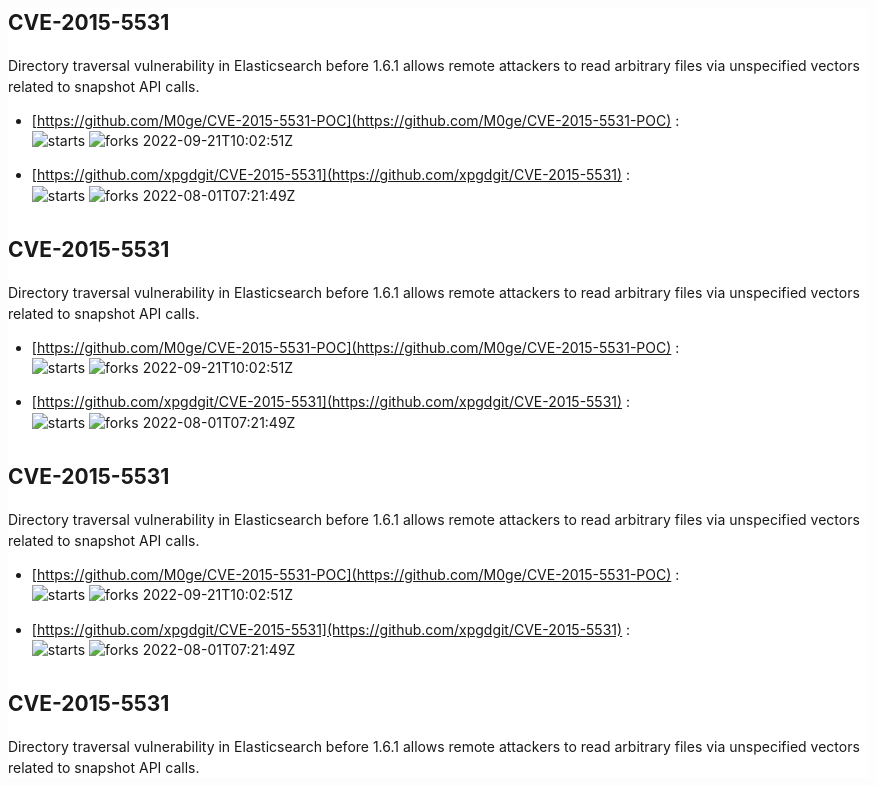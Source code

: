 ## CVE-2015-5531
 Directory traversal vulnerability in Elasticsearch before 1.6.1 allows remote attackers to read arbitrary files via unspecified vectors related to snapshot API calls.

- [https://github.com/M0ge/CVE-2015-5531-POC](https://github.com/M0ge/CVE-2015-5531-POC) :  
![starts](https://img.shields.io/github/stars/M0ge/CVE-2015-5531-POC.svg) 
![forks](https://img.shields.io/github/forks/M0ge/CVE-2015-5531-POC.svg) 
2022-09-21T10:02:51Z

- [https://github.com/xpgdgit/CVE-2015-5531](https://github.com/xpgdgit/CVE-2015-5531) :  
![starts](https://img.shields.io/github/stars/xpgdgit/CVE-2015-5531.svg) 
![forks](https://img.shields.io/github/forks/xpgdgit/CVE-2015-5531.svg) 
2022-08-01T07:21:49Z

## CVE-2015-5531
 Directory traversal vulnerability in Elasticsearch before 1.6.1 allows remote attackers to read arbitrary files via unspecified vectors related to snapshot API calls.

- [https://github.com/M0ge/CVE-2015-5531-POC](https://github.com/M0ge/CVE-2015-5531-POC) :  
![starts](https://img.shields.io/github/stars/M0ge/CVE-2015-5531-POC.svg) 
![forks](https://img.shields.io/github/forks/M0ge/CVE-2015-5531-POC.svg) 
2022-09-21T10:02:51Z

- [https://github.com/xpgdgit/CVE-2015-5531](https://github.com/xpgdgit/CVE-2015-5531) :  
![starts](https://img.shields.io/github/stars/xpgdgit/CVE-2015-5531.svg) 
![forks](https://img.shields.io/github/forks/xpgdgit/CVE-2015-5531.svg) 
2022-08-01T07:21:49Z

## CVE-2015-5531
 Directory traversal vulnerability in Elasticsearch before 1.6.1 allows remote attackers to read arbitrary files via unspecified vectors related to snapshot API calls.

- [https://github.com/M0ge/CVE-2015-5531-POC](https://github.com/M0ge/CVE-2015-5531-POC) :  
![starts](https://img.shields.io/github/stars/M0ge/CVE-2015-5531-POC.svg) 
![forks](https://img.shields.io/github/forks/M0ge/CVE-2015-5531-POC.svg) 
2022-09-21T10:02:51Z

- [https://github.com/xpgdgit/CVE-2015-5531](https://github.com/xpgdgit/CVE-2015-5531) :  
![starts](https://img.shields.io/github/stars/xpgdgit/CVE-2015-5531.svg) 
![forks](https://img.shields.io/github/forks/xpgdgit/CVE-2015-5531.svg) 
2022-08-01T07:21:49Z

## CVE-2015-5531
 Directory traversal vulnerability in Elasticsearch before 1.6.1 allows remote attackers to read arbitrary files via unspecified vectors related to snapshot API calls.
